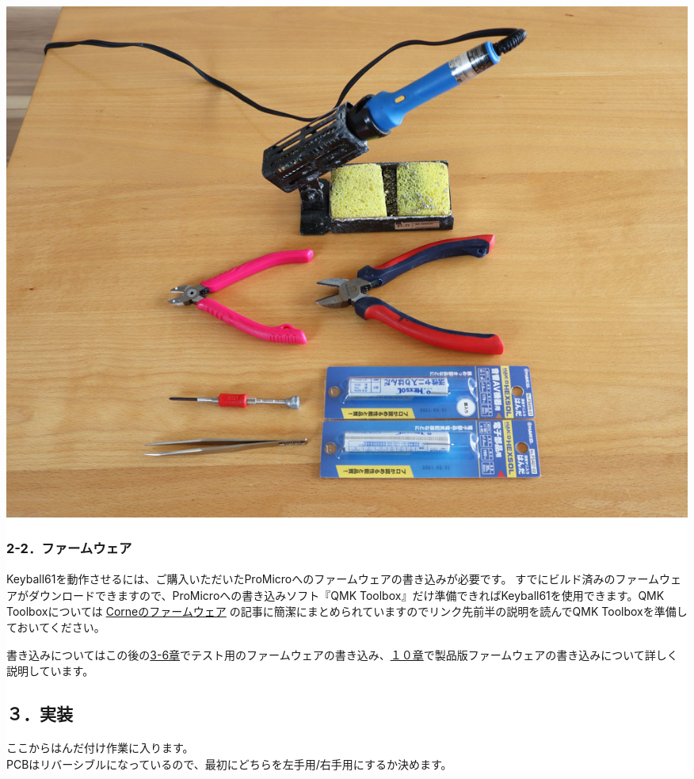 ![05](images/kb61_005.jpg)

<a id="anchor2-2"></a>
### 2-2．ファームウェア

Keyball61を動作させるには、ご購入いただいたProMicroへのファームウェアの書き込みが必要です。
すでにビルド済みのファームウェアがダウンロードできますので、ProMicroへの書き込みソフト『QMK Toolbox』だけ準備できればKeyball61を使用できます。QMK Toolboxについては [Corneのファームウェア](https://github.com/foostan/crkbd/blob/master/doc/firmware_jp.md) の記事に簡潔にまとめられていますのでリンク先前半の説明を読んでQMK Toolboxを準備しておいてください。  

書き込みについてはこの後の[3-6章](#3-6promicoの書き込みと動作確認)でテスト用のファームウェアの書き込み、[１０章](#１０正規ファームウェアの書き込み)で製品版ファームウェアの書き込みについて詳しく説明しています。

<a id="anchor4"></a>
## ３．実装

ここからはんだ付け作業に入ります。  
PCBはリバーシブルになっているので、最初にどちらを左手用/右手用にするか決めます。  
